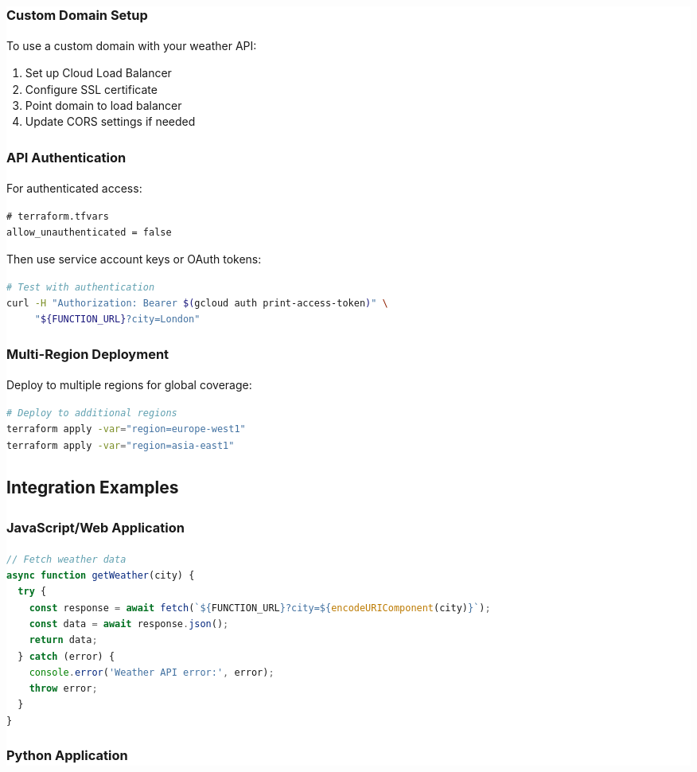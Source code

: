 ### Custom Domain Setup

To use a custom domain with your weather API:

1. Set up Cloud Load Balancer
2. Configure SSL certificate
3. Point domain to load balancer
4. Update CORS settings if needed

### API Authentication

For authenticated access:

```hcl
# terraform.tfvars
allow_unauthenticated = false
```

Then use service account keys or OAuth tokens:

```bash
# Test with authentication
curl -H "Authorization: Bearer $(gcloud auth print-access-token)" \
     "${FUNCTION_URL}?city=London"
```

### Multi-Region Deployment

Deploy to multiple regions for global coverage:

```bash
# Deploy to additional regions
terraform apply -var="region=europe-west1"
terraform apply -var="region=asia-east1"
```

## Integration Examples

### JavaScript/Web Application

```javascript
// Fetch weather data
async function getWeather(city) {
  try {
    const response = await fetch(`${FUNCTION_URL}?city=${encodeURIComponent(city)}`);
    const data = await response.json();
    return data;
  } catch (error) {
    console.error('Weather API error:', error);
    throw error;
  }
}
```

### Python Application
